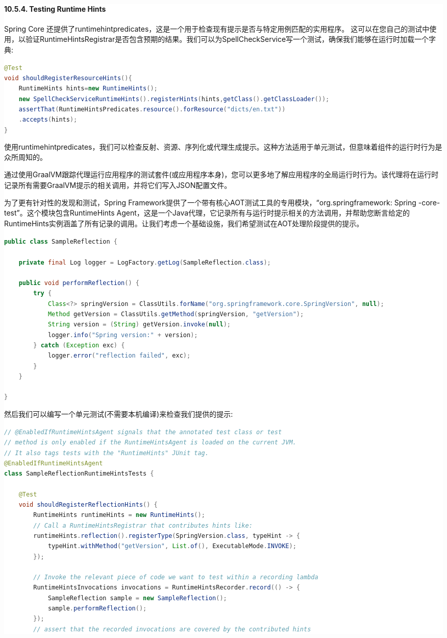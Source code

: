 #### 10.5.4. Testing Runtime Hints

Spring Core 还提供了runtimehintpredicates，这是一个用于检查现有提示是否与特定用例匹配的实用程序。
这可以在您自己的测试中使用，以验证RuntimeHintsRegistrar是否包含预期的结果。我们可以为SpellCheckService写一个测试，确保我们能够在运行时加载一个字典:

```java
@Test
void shouldRegisterResourceHints(){
    RuntimeHints hints=new RuntimeHints();
    new SpellCheckServiceRuntimeHints().registerHints(hints,getClass().getClassLoader());
    assertThat(RuntimeHintsPredicates.resource().forResource("dicts/en.txt"))
    .accepts(hints);
}
```

使用runtimehintpredicates，我们可以检查反射、资源、序列化或代理生成提示。这种方法适用于单元测试，但意味着组件的运行时行为是众所周知的。

通过使用GraalVM跟踪代理运行应用程序的测试套件(或应用程序本身)，您可以更多地了解应用程序的全局运行时行为。该代理将在运行时记录所有需要GraalVM提示的相关调用，并将它们写入JSON配置文件。

为了更有针对性的发现和测试，Spring Framework提供了一个带有核心AOT测试工具的专用模块，“org.springframework: Spring -core-test”。这个模块包含RuntimeHints
Agent，这是一个Java代理，它记录所有与运行时提示相关的方法调用，并帮助您断言给定的RuntimeHints实例涵盖了所有记录的调用。让我们考虑一个基础设施，我们希望测试在AOT处理阶段提供的提示。

```java
public class SampleReflection {
    
    private final Log logger = LogFactory.getLog(SampleReflection.class);
    
    public void performReflection() {
        try {
            Class<?> springVersion = ClassUtils.forName("org.springframework.core.SpringVersion", null);
            Method getVersion = ClassUtils.getMethod(springVersion, "getVersion");
            String version = (String) getVersion.invoke(null);
            logger.info("Spring version:" + version);
        } catch (Exception exc) {
            logger.error("reflection failed", exc);
        }
    }

}
```

然后我们可以编写一个单元测试(不需要本机编译)来检查我们提供的提示:

```java
// @EnabledIfRuntimeHintsAgent signals that the annotated test class or test
// method is only enabled if the RuntimeHintsAgent is loaded on the current JVM.
// It also tags tests with the "RuntimeHints" JUnit tag.
@EnabledIfRuntimeHintsAgent
class SampleReflectionRuntimeHintsTests {
    
    @Test
    void shouldRegisterReflectionHints() {
        RuntimeHints runtimeHints = new RuntimeHints();
        // Call a RuntimeHintsRegistrar that contributes hints like:
        runtimeHints.reflection().registerType(SpringVersion.class, typeHint -> {
            typeHint.withMethod("getVersion", List.of(), ExecutableMode.INVOKE);
        });
        
        // Invoke the relevant piece of code we want to test within a recording lambda
        RuntimeHintsInvocations invocations = RuntimeHintsRecorder.record(() -> {
            SampleReflection sample = new SampleReflection();
            sample.performReflection();
        });
        // assert that the recorded invocations are covered by the contributed hints
```